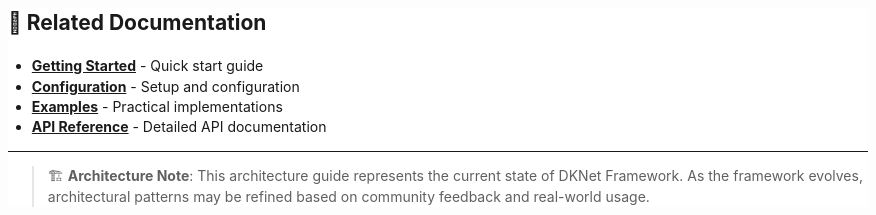 
## 📖 Related Documentation

- **[Getting Started](Getting-Started.md)** - Quick start guide
- **[Configuration](Configuration.md)** - Setup and configuration
- **[Examples](Examples/README.md)** - Practical implementations
- **[API Reference](API-Reference.md)** - Detailed API documentation

---

> 🏗️ **Architecture Note**: This architecture guide represents the current state of DKNet Framework. As the framework evolves, architectural patterns may be refined based on community feedback and real-world usage.